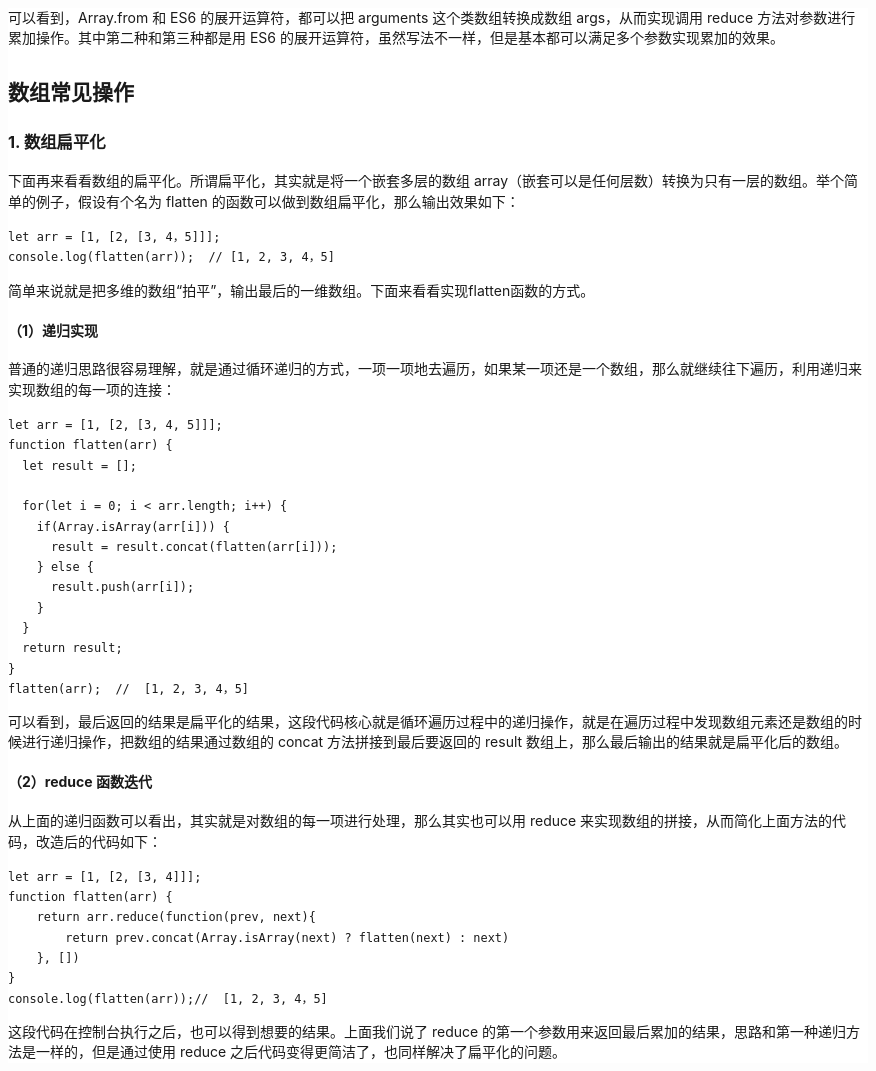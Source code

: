 可以看到，Array.from 和 ES6 的展开运算符，都可以把 arguments 这个类数组转换成数组 args，从而实现调用 reduce 方法对参数进行累加操作。其中第二种和第三种都是用 ES6 的展开运算符，虽然写法不一样，但是基本都可以满足多个参数实现累加的效果。

## 数组常见操作

### 1. 数组扁平化

下面再来看看数组的扁平化。所谓扁平化，其实就是将一个嵌套多层的数组 array（嵌套可以是任何层数）转换为只有一层的数组。举个简单的例子，假设有个名为 flatten 的函数可以做到数组扁平化，那么输出效果如下：

```
let arr = [1, [2, [3, 4，5]]];
console.log(flatten(arr));  // [1, 2, 3, 4，5]
```

简单来说就是把多维的数组“拍平”，输出最后的一维数组。下面来看看实现flatten函数的方式。

#### （1）递归实现

普通的递归思路很容易理解，就是通过循环递归的方式，一项一项地去遍历，如果某一项还是一个数组，那么就继续往下遍历，利用递归来实现数组的每一项的连接：

```
let arr = [1, [2, [3, 4, 5]]];
function flatten(arr) {
  let result = [];

  for(let i = 0; i < arr.length; i++) {
    if(Array.isArray(arr[i])) {
      result = result.concat(flatten(arr[i]));
    } else {
      result.push(arr[i]);
    }
  }
  return result;
}
flatten(arr);  //  [1, 2, 3, 4，5]
```

可以看到，最后返回的结果是扁平化的结果，这段代码核心就是循环遍历过程中的递归操作，就是在遍历过程中发现数组元素还是数组的时候进行递归操作，把数组的结果通过数组的 concat 方法拼接到最后要返回的 result 数组上，那么最后输出的结果就是扁平化后的数组。

#### （2）reduce 函数迭代

从上面的递归函数可以看出，其实就是对数组的每一项进行处理，那么其实也可以用 reduce 来实现数组的拼接，从而简化上面方法的代码，改造后的代码如下：

```
let arr = [1, [2, [3, 4]]];
function flatten(arr) {
    return arr.reduce(function(prev, next){
        return prev.concat(Array.isArray(next) ? flatten(next) : next)
    }, [])
}
console.log(flatten(arr));//  [1, 2, 3, 4，5]
```

这段代码在控制台执行之后，也可以得到想要的结果。上面我们说了 reduce 的第一个参数用来返回最后累加的结果，思路和第一种递归方法是一样的，但是通过使用 reduce 之后代码变得更简洁了，也同样解决了扁平化的问题。
